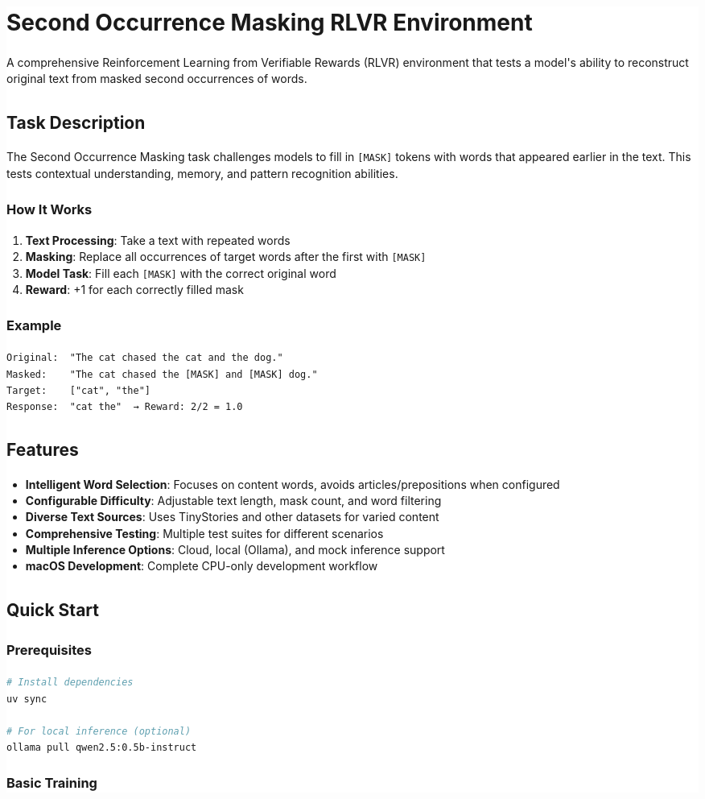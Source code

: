 # Second Occurrence Masking RLVR Environment

A comprehensive Reinforcement Learning from Verifiable Rewards (RLVR) environment that tests a model's ability to reconstruct original text from masked second occurrences of words.

## Task Description

The Second Occurrence Masking task challenges models to fill in `[MASK]` tokens with words that appeared earlier in the text. This tests contextual understanding, memory, and pattern recognition abilities.

### How It Works

1. **Text Processing**: Take a text with repeated words
2. **Masking**: Replace all occurrences of target words after the first with `[MASK]`
3. **Model Task**: Fill each `[MASK]` with the correct original word
4. **Reward**: +1 for each correctly filled mask

### Example

```
Original:  "The cat chased the cat and the dog."
Masked:    "The cat chased the [MASK] and [MASK] dog."
Target:    ["cat", "the"]
Response:  "cat the"  → Reward: 2/2 = 1.0
```

## Features

- **Intelligent Word Selection**: Focuses on content words, avoids articles/prepositions when configured
- **Configurable Difficulty**: Adjustable text length, mask count, and word filtering
- **Diverse Text Sources**: Uses TinyStories and other datasets for varied content
- **Comprehensive Testing**: Multiple test suites for different scenarios
- **Multiple Inference Options**: Cloud, local (Ollama), and mock inference support
- **macOS Development**: Complete CPU-only development workflow

## Quick Start

### Prerequisites

```bash
# Install dependencies
uv sync

# For local inference (optional)
ollama pull qwen2.5:0.5b-instruct
```

### Basic Training
